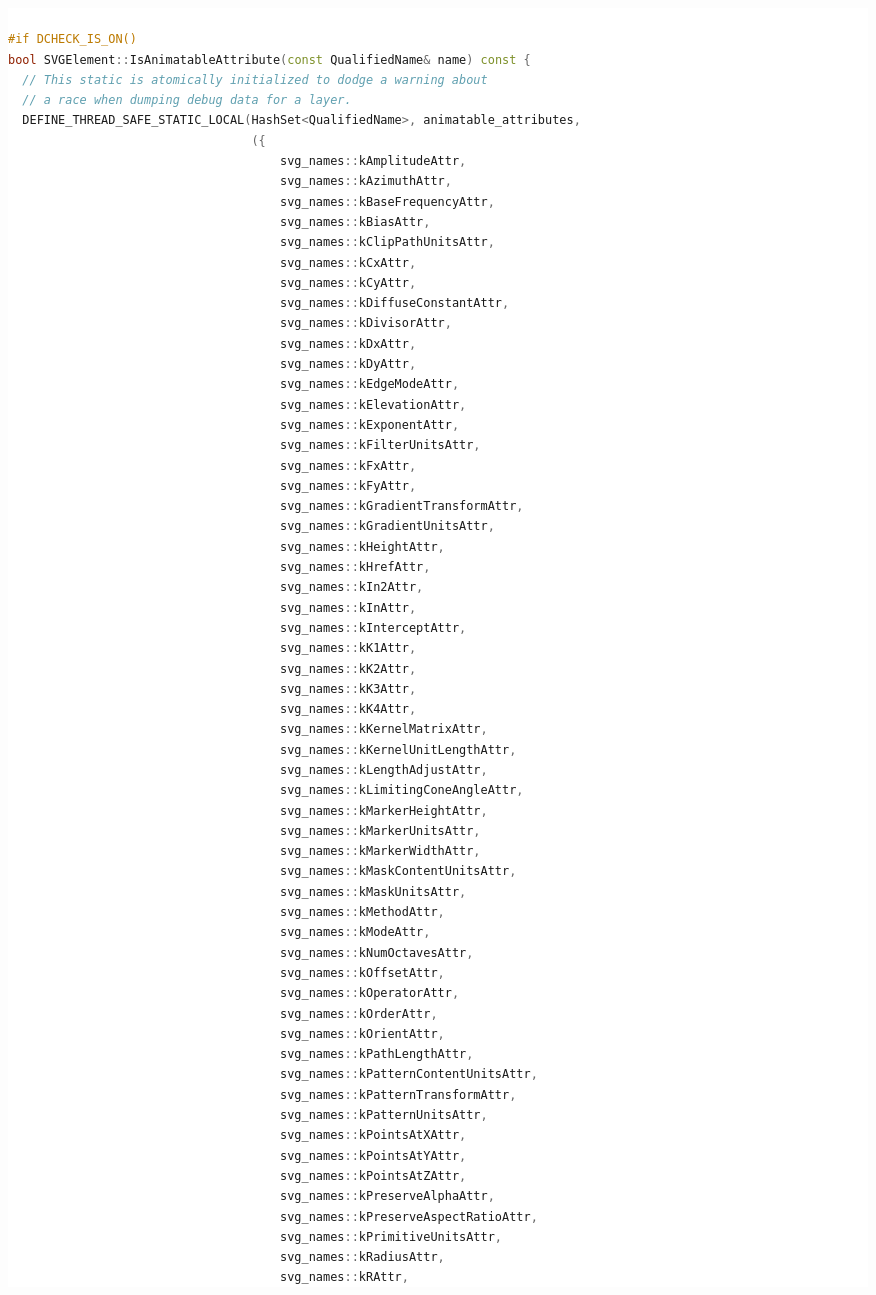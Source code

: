 ```cpp

#if DCHECK_IS_ON()
bool SVGElement::IsAnimatableAttribute(const QualifiedName& name) const {
  // This static is atomically initialized to dodge a warning about
  // a race when dumping debug data for a layer.
  DEFINE_THREAD_SAFE_STATIC_LOCAL(HashSet<QualifiedName>, animatable_attributes,
                                  ({
                                      svg_names::kAmplitudeAttr,
                                      svg_names::kAzimuthAttr,
                                      svg_names::kBaseFrequencyAttr,
                                      svg_names::kBiasAttr,
                                      svg_names::kClipPathUnitsAttr,
                                      svg_names::kCxAttr,
                                      svg_names::kCyAttr,
                                      svg_names::kDiffuseConstantAttr,
                                      svg_names::kDivisorAttr,
                                      svg_names::kDxAttr,
                                      svg_names::kDyAttr,
                                      svg_names::kEdgeModeAttr,
                                      svg_names::kElevationAttr,
                                      svg_names::kExponentAttr,
                                      svg_names::kFilterUnitsAttr,
                                      svg_names::kFxAttr,
                                      svg_names::kFyAttr,
                                      svg_names::kGradientTransformAttr,
                                      svg_names::kGradientUnitsAttr,
                                      svg_names::kHeightAttr,
                                      svg_names::kHrefAttr,
                                      svg_names::kIn2Attr,
                                      svg_names::kInAttr,
                                      svg_names::kInterceptAttr,
                                      svg_names::kK1Attr,
                                      svg_names::kK2Attr,
                                      svg_names::kK3Attr,
                                      svg_names::kK4Attr,
                                      svg_names::kKernelMatrixAttr,
                                      svg_names::kKernelUnitLengthAttr,
                                      svg_names::kLengthAdjustAttr,
                                      svg_names::kLimitingConeAngleAttr,
                                      svg_names::kMarkerHeightAttr,
                                      svg_names::kMarkerUnitsAttr,
                                      svg_names::kMarkerWidthAttr,
                                      svg_names::kMaskContentUnitsAttr,
                                      svg_names::kMaskUnitsAttr,
                                      svg_names::kMethodAttr,
                                      svg_names::kModeAttr,
                                      svg_names::kNumOctavesAttr,
                                      svg_names::kOffsetAttr,
                                      svg_names::kOperatorAttr,
                                      svg_names::kOrderAttr,
                                      svg_names::kOrientAttr,
                                      svg_names::kPathLengthAttr,
                                      svg_names::kPatternContentUnitsAttr,
                                      svg_names::kPatternTransformAttr,
                                      svg_names::kPatternUnitsAttr,
                                      svg_names::kPointsAtXAttr,
                                      svg_names::kPointsAtYAttr,
                                      svg_names::kPointsAtZAttr,
                                      svg_names::kPreserveAlphaAttr,
                                      svg_names::kPreserveAspectRatioAttr,
                                      svg_names::kPrimitiveUnitsAttr,
                                      svg_names::kRadiusAttr,
                                      svg_names::kRAttr,
```